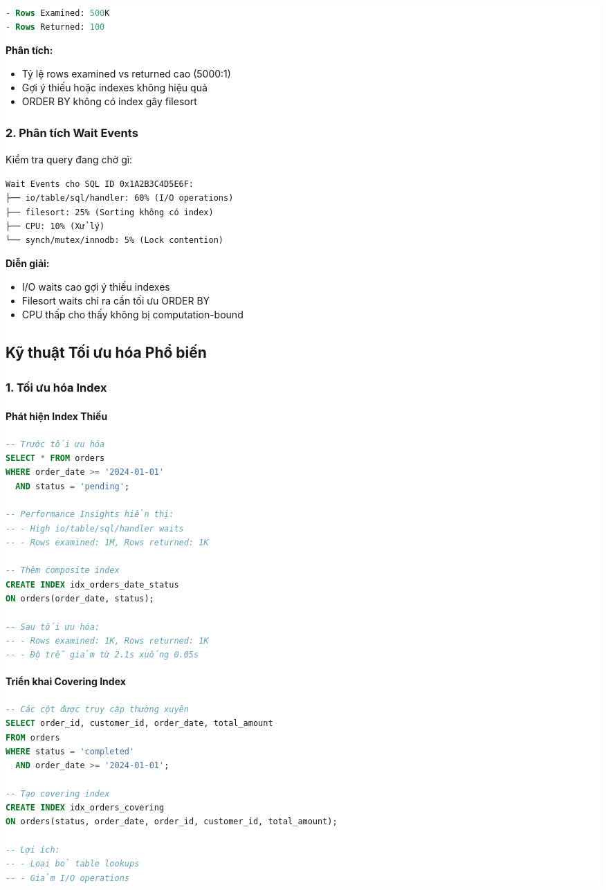 ```sql
- Rows Examined: 500K
- Rows Returned: 100
```

**Phân tích:**
- Tỷ lệ rows examined vs returned cao (5000:1)
- Gợi ý thiếu hoặc indexes không hiệu quả
- ORDER BY không có index gây filesort

### 2. Phân tích Wait Events

Kiểm tra query đang chờ gì:

```
Wait Events cho SQL ID 0x1A2B3C4D5E6F:
├── io/table/sql/handler: 60% (I/O operations)
├── filesort: 25% (Sorting không có index)
├── CPU: 10% (Xử lý)
└── synch/mutex/innodb: 5% (Lock contention)
```

**Diễn giải:**
- I/O waits cao gợi ý thiếu indexes
- Filesort waits chỉ ra cần tối ưu ORDER BY
- CPU thấp cho thấy không bị computation-bound

## Kỹ thuật Tối ưu hóa Phổ biến

### 1. Tối ưu hóa Index

#### Phát hiện Index Thiếu
```sql
-- Trước tối ưu hóa
SELECT * FROM orders 
WHERE order_date >= '2024-01-01' 
  AND status = 'pending';

-- Performance Insights hiển thị:
-- - High io/table/sql/handler waits
-- - Rows examined: 1M, Rows returned: 1K

-- Thêm composite index
CREATE INDEX idx_orders_date_status 
ON orders(order_date, status);

-- Sau tối ưu hóa:
-- - Rows examined: 1K, Rows returned: 1K
-- - Độ trễ giảm từ 2.1s xuống 0.05s
```

#### Triển khai Covering Index
```sql
-- Các cột được truy cập thường xuyên
SELECT order_id, customer_id, order_date, total_amount 
FROM orders 
WHERE status = 'completed' 
  AND order_date >= '2024-01-01';

-- Tạo covering index
CREATE INDEX idx_orders_covering 
ON orders(status, order_date, order_id, customer_id, total_amount);

-- Lợi ích:
-- - Loại bỏ table lookups
-- - Giảm I/O operations
```